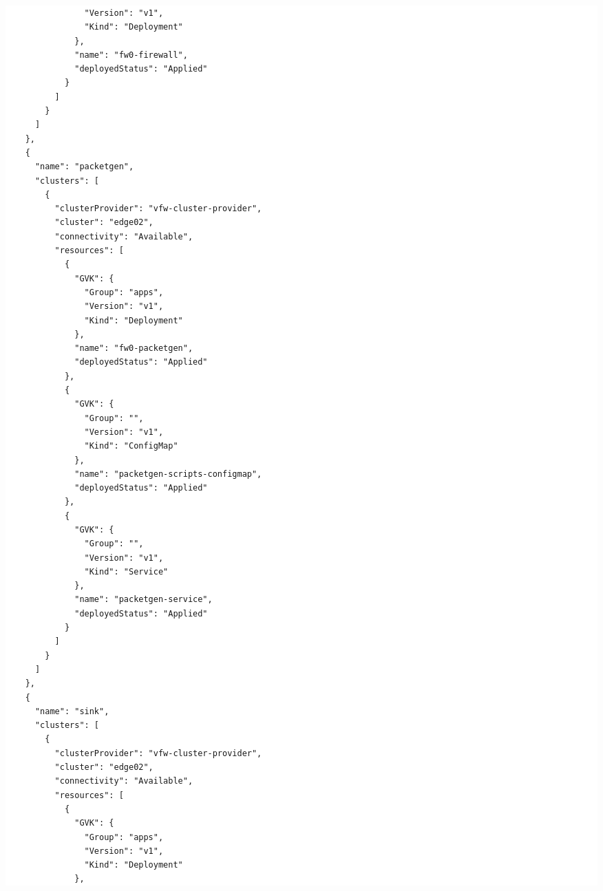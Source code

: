 ```
                "Version": "v1",
                "Kind": "Deployment"
              },
              "name": "fw0-firewall",
              "deployedStatus": "Applied"
            }
          ]
        }
      ]
    },
    {
      "name": "packetgen",
      "clusters": [
        {
          "clusterProvider": "vfw-cluster-provider",
          "cluster": "edge02",
          "connectivity": "Available",
          "resources": [
            {
              "GVK": {
                "Group": "apps",
                "Version": "v1",
                "Kind": "Deployment"
              },
              "name": "fw0-packetgen",
              "deployedStatus": "Applied"
            },
            {
              "GVK": {
                "Group": "",
                "Version": "v1",
                "Kind": "ConfigMap"
              },
              "name": "packetgen-scripts-configmap",
              "deployedStatus": "Applied"
            },
            {
              "GVK": {
                "Group": "",
                "Version": "v1",
                "Kind": "Service"
              },
              "name": "packetgen-service",
              "deployedStatus": "Applied"
            }
          ]
        }
      ]
    },
    {
      "name": "sink",
      "clusters": [
        {
          "clusterProvider": "vfw-cluster-provider",
          "cluster": "edge02",
          "connectivity": "Available",
          "resources": [
            {
              "GVK": {
                "Group": "apps",
                "Version": "v1",
                "Kind": "Deployment"
              },
```